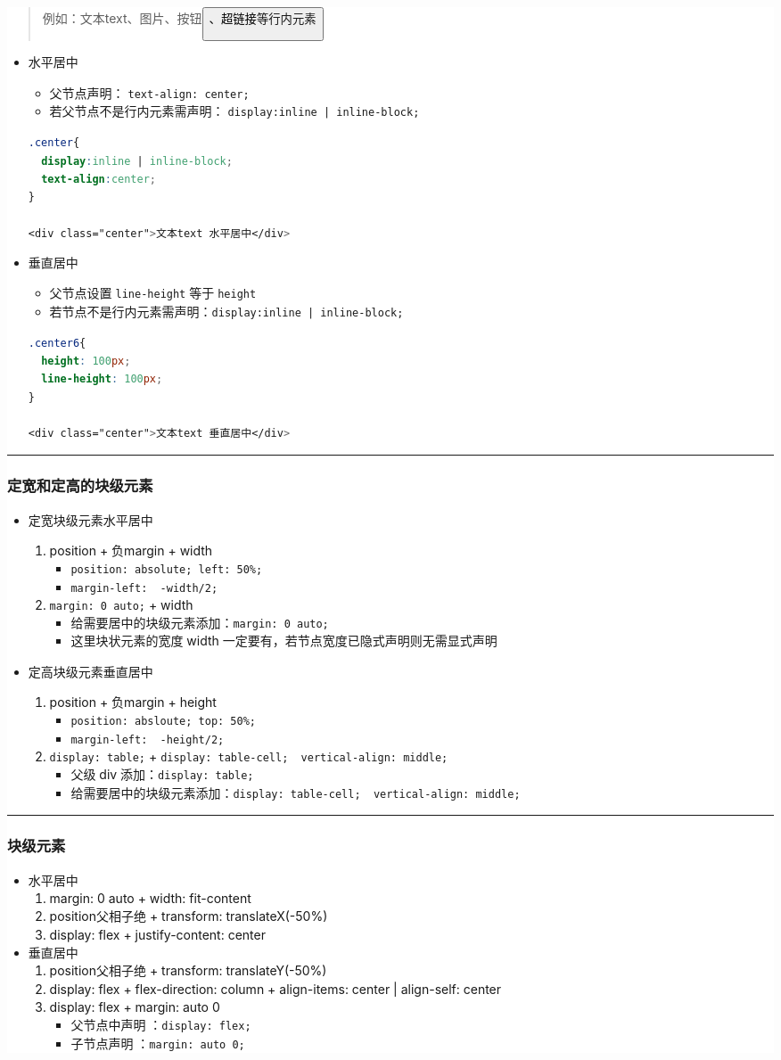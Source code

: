 > 例如：文本text、图片<img>、按钮<button>、超链接<a>等行内元素

- 水平居中

  - 父节点声明： `text-align: center;`
  - 若父节点不是行内元素需声明： `display:inline | inline-block;`

  ~~~CSS
  .center{
    display:inline | inline-block;
    text-align:center;
  }
  
  <div class="center">文本text 水平居中</div>
  ~~~

- 垂直居中

  - 父节点设置 `line-height` 等于 `height`
  - 若节点不是行内元素需声明：`display:inline | inline-block;`

  ~~~CSS
  .center6{
    height: 100px; 
    line-height: 100px; 
  }
  
  <div class="center">文本text 垂直居中</div>
  ~~~

------

### 定宽和定高的块级元素

- 定宽块级元素水平居中
  1. position + 负margin + width
     - `position: absolute; left: 50%;`
     - `margin-left:  -width/2;`
  2. `margin: 0 auto;` + width
     - 给需要居中的块级元素添加：`margin: 0 auto;`
     - 这里块状元素的宽度 width 一定要有，若节点宽度已隐式声明则无需显式声明

- 定高块级元素垂直居中
  1. position + 负margin + height
     - `position: absloute; top: 50%;`
     - `margin-left:  -height/2;`
  2. `display: table;` + `display: table-cell;  vertical-align: middle;`
     - 父级 div 添加：`display: table;`
     - 给需要居中的块级元素添加：`display: table-cell;  vertical-align: middle;`

------

### 块级元素

- 水平居中
  1. margin: 0 auto + width: fit-content
  2. position父相子绝  + transform: translateX(-50%)
  3. display: flex + justify-content: center
- 垂直居中
  1. position父相子绝  + transform: translateY(-50%)
  2. display: flex + flex-direction: column + align-items: center | align-self: center
  3. display: flex + margin: auto 0
     - 父节点中声明 ：`display: flex;`
     - 子节点声明 ：`margin: auto 0;`
